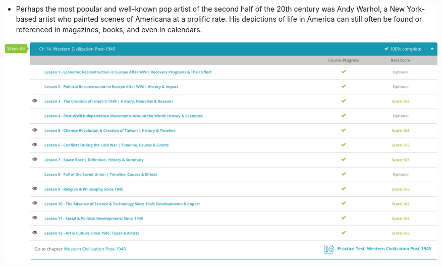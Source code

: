  - Perhaps the most popular and well-known pop artist of the second half of the 20th century was Andy Warhol, a New York-based artist who painted scenes of Americana at a prolific rate. His depictions of life in America can still often be found or referenced in magazines, books, and even in calendars.

![alt text](media/ch14.png)